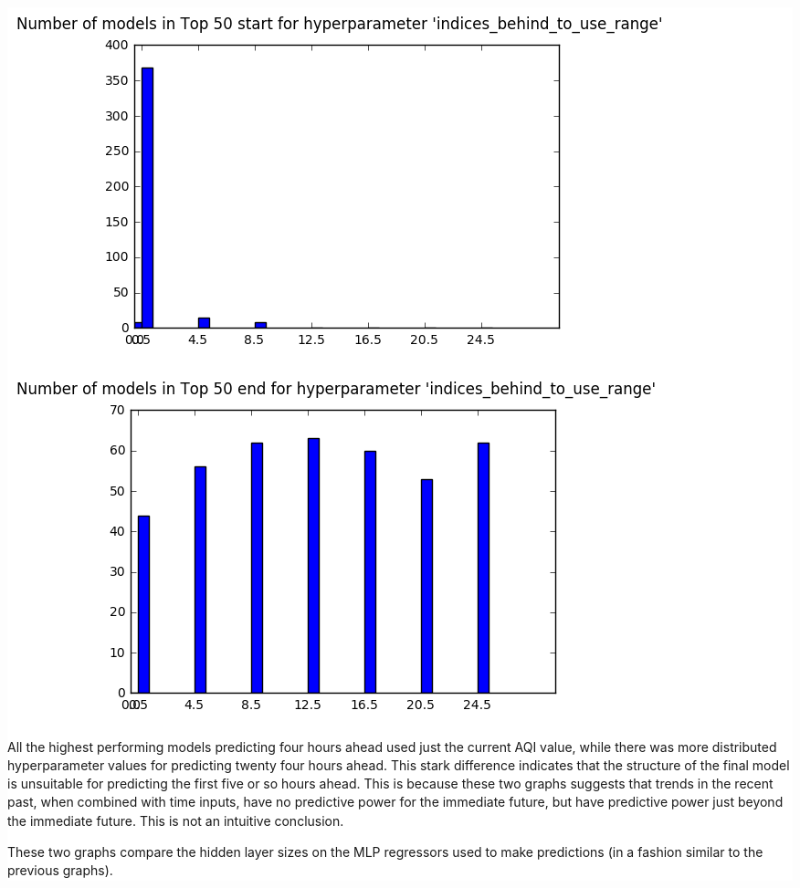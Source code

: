 ![Top 50 indices behind to use start](images/top_50_indices_behind_start.png)

![Top 50 indices behind to use end](images/top_50_indices_behind_end.png)

All the highest performing models predicting four hours ahead used just the current AQI value, while there was more distributed hyperparameter values for predicting twenty four hours ahead. This stark difference indicates that the structure of the final model is unsuitable for predicting the first five or so hours ahead. This is because these two graphs suggests that trends in the recent past, when combined with time inputs, have no predictive power for the immediate future, but have predictive power just beyond the immediate future. This is not an intuitive conclusion.

These two graphs compare the hidden layer sizes on the MLP regressors used to make predictions (in a fashion similar to the previous graphs).
